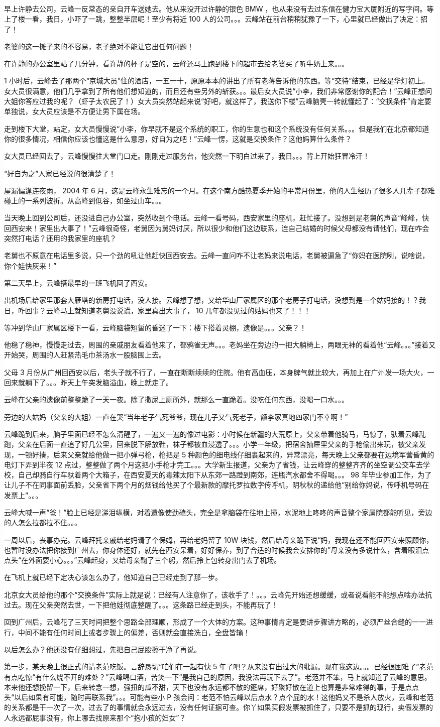 早上许静去公司，云峰一反常态的亲自开车送她去。他从来没开过许静的银色 BMW ，也从来没有去过东信在健力宝大厦附近的写字间。等上了楼一看，我日，小吓了一跳，整整半层呢！至少有将近 100 人的公司。。。云峰站在前台稍稍犹豫了一下，心里就已经做出了决定：招了！ 

老婆的这一摊子来的不容易，老子绝对不能让它出任何问题！

在许静的办公室里站了几分钟，看许静的杯子是空的，云峰还马上跑到楼下的超市去给老婆买了听牛奶上来。。。

1 小时后，云峰去了那两个“京城大员”住的酒店，一五一十，原原本本的讲出了所有老蒋告诉他的东西。等“交待”结束，已经是华灯初上。女大员很满意，他们几乎拿到了所有他们想知道的，而且还有些另外的斩获。。。最后女大员说“小李，我们非常感谢你的配合！”云峰正想问大姐你答应过我的呢？（虾子太农民了！）女大员突然站起来说“好吧，就这样了，我送你下楼”云峰脑壳一转就懂起了：“交换条件”肯定要单独说，女大员应该是不方便让男下属在场。

走到楼下大堂，站定，女大员慢慢说“小李，你早就不是这个系统的职工，你的生意也和这个系统没有任何关系。。。但是我们在北京都知道你的很多情况，相信你应该也懂这是什么意思，好自为之吧！”云峰一愣，这就是交换条件？这他妈算什么条件？

女大员已经回去了，云峰慢慢往大堂门口走。刚刚走过服务台，他突然一下明白过来了，我日。。。背上开始狂冒冷汗！

“好自为之”人家已经说的很清楚了！

屋漏偏逢连夜雨， 2004 年 6 月，这是云峰永生难忘的一个月。在这个南方酷热夏季开始的平常月份里，他的人生经历了很多人几辈子都难碰上的一系列波折。从高峰到低谷，如坐过山车。。。

当天晚上回到公司后，还没进自己办公室，突然收到个电话。云峰一看号码，西安家里的座机，赶忙接了。没想到是老舅的声音“峰峰，快回西安来！家里出大事了！”云峰很奇怪，老舅因为舅妈讨厌，所以很少和他们这边联系，连自己结婚的时候父母都没有请他们，现在咋会突然打电话？还用的我家里的座机？

老舅也不原意在电话里多说，只一个劲的吼让他赶快回西安去。云峰一直问咋不让老妈来说电话，老舅被逼急了“你妈在医院咧，说啥说，你个娃快灰来！” 

第二天早上，云峰搭最早的一班飞机回了西安。

出机场后给家里那套大雁塔的新房打电话，没人接。云峰想了想，又给华山厂家属区的那个老房子打电话，没想到是一个姑妈接的！？我日，咋回事？云峰马上就知道老舅没说谎，家里真出大事了， 10 几年都没见过的姑妈也来了！！！

等冲到华山厂家属区楼下一看，云峰脑袋短暂的昏迷了一下：楼下搭着灵棚，遗像是。。。父亲？！

他稳了稳神，慢慢走过去，周围的亲戚朋友看着他来了，都鸦雀无声。。。老妈坐在旁边的一把大躺椅上，两眼无神的看着他“云峰。。。”接着又开始哭，周围的人赶紧热毛巾茶汤水一股脑围上去。

父母 3 月份从广州回西安以后，老头子就不行了，一直在断断续续的住院。他有高血压，本身脾气就比较大，再加上在广州发一场大火，一回来就躺下了。。。昨天上午突发脑溢血，晚上就走了。

云峰在父亲的遗像前整整跪了一天一夜。除了撒尿上厕所外，就那么一直跪着。没吃任何东西，没喝一口水。。。

旁边的大姑妈（父亲的大姐）一直在哭“当年老子气死爷爷，现在儿子又气死老子，额李家真地四家门不幸啊！”

云峰跪到后来，脑子里面已经不怎么清醒了，一遍又一遍的像过电影：小时候在新疆的大荒原上，父亲带着他骑马，马惊了，驮着云峰乱跑，父亲在后面一直追了好几公里，回来脱下解放鞋，袜子都被血浸透了。。。小学一年级，把宿舍抽屉里父亲的手枪偷出来玩，被父亲发现，一顿好揍，后来父亲就给他做一把小弹弓枪，枪把是 5 种颜色的细电线仔细裹起来的，异常漂亮，每天晚上父亲都要在边境军营昏黄的电灯下弄到半夜 12 点过，整整做了两个月这把小手枪才完工。。。大学新生报道，父亲为了省钱，让云峰穿的整整齐齐的坐空调公交车去学校，自己却骑自行车驮着两个大箱子，在西安夏天的毒辣太阳下从东郊一路蹬到南郊，连瓶汽水都舍不得喝。。。 98 年毕业参加工作，为了让儿子不在同事面前丢脸，父亲省下两个月的烟钱给他买了个最新款的摩托罗拉数字传呼机，阴秋秋的递给他“别给你妈说，传呼机号码在发票上”。。。

云峰大喊一声“爸！”脸上已经是涕泪纵横，对着遗像使劲磕头，完全是拿脑袋在往地上撞，水泥地上咚咚的声音整个家属院都能听见，旁边的人怎么拉都拉不住。。。

一周以后，丧事办完。云峰拜托亲戚给老妈请了个保姆，再给老妈留了 10W 块钱，然后给母亲跪下说“妈，我现在还不能回西安来照顾你，也暂时没办法把你接到广州去，你身体还好，就先在西安呆着，好好保养，到了合适的时候我会安排你的”母亲没有多说什么，含着眼泪点点头“在外面要小心。。。”云峰起身，又给母亲鞠了三个躬，然后拎上包转身出门去了机场。

在飞机上就已经下定决心该怎么办了，他知道自己已经走到了那一步。

北京女大员给他的那个“交换条件”实际上就是说：已经有人注意你了，该收手了！。。。云峰先开始还想缓缓，或者说看能不能想点啥办法抗过去。现在父亲突然去世，一下把他娃彻底整醒了。。。这条路已经走到头，不能再玩了！

回到广州后，云峰花了三天时间把整个思路全部理顺，形成了一个大体的方案。这种事情肯定是要讲步骤讲方略的，必须严丝合缝的一一进行，中间不能有任何时间上或者步骤上的偏差，否则就会直接洗白，全盘皆输！

以后怎么办？他还没有仔细想过，先把自己屁股擦干净了再说。

第一步，某天晚上很正式的请老范吃饭。言辞恳切“咱们在一起有快 5 年了吧？从来没有出过大的纰漏。现在我这边。。。已经很困难了”老范有点吃惊“有什么绕不开的难处？”云峰喝口酒，苦笑一下“是我自己的原因，我没法再玩下去了”。老范并不笨，马上就知道了云峰的意思。本来他还想挽留一下，后来转念一想，强扭的瓜不甜，天下也没有永远都不散的筵席，好聚好散在道上也算是非常难得的事，于是点点头“以后如果有可能，随时再联系我”。。。可能有些小 P 孩会问：老范不怕云峰以后点水？点个屁的水！这他妈又不是杀人放火，云峰和老范的关系都是干一次了一次，过去了的事情就会永远过去，没有任何证据可查。你丫如果买假发票被抓住了，只要不是抓的现行，卖假发票的人永远都屁事没有，你上哪去找原来那个“抱小孩的妇女”？
